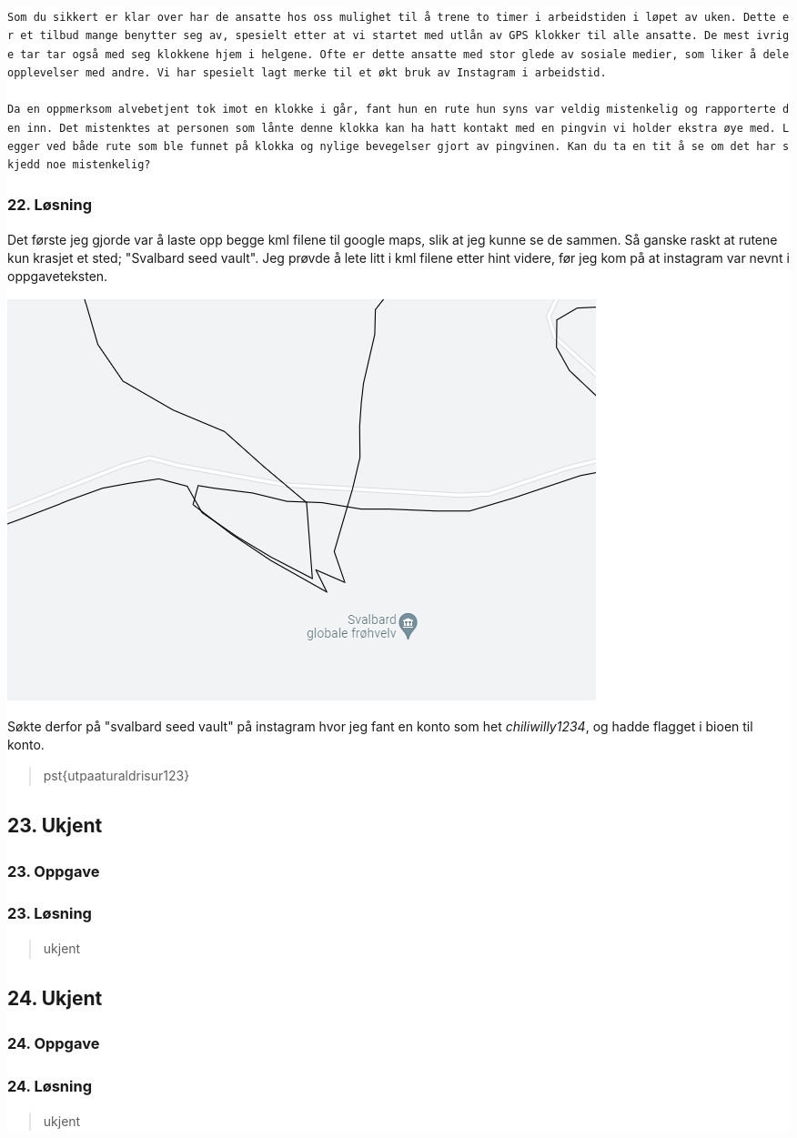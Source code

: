 ```ascii
Som du sikkert er klar over har de ansatte hos oss mulighet til å trene to timer i arbeidstiden i løpet av uken. Dette er et tilbud mange benytter seg av, spesielt etter at vi startet med utlån av GPS klokker til alle ansatte. De mest ivrige tar tar også med seg klokkene hjem i helgene. Ofte er dette ansatte med stor glede av sosiale medier, som liker å dele opplevelser med andre. Vi har spesielt lagt merke til et økt bruk av Instagram i arbeidstid.

Da en oppmerksom alvebetjent tok imot en klokke i går, fant hun en rute hun syns var veldig mistenkelig og rapporterte den inn. Det mistenktes at personen som lånte denne klokka kan ha hatt kontakt med en pingvin vi holder ekstra øye med. Legger ved både rute som ble funnet på klokka og nylige bevegelser gjort av pingvinen. Kan du ta en tit å se om det har skjedd noe mistenkelig?
```

### 22. Løsning

Det første jeg gjorde var å laste opp begge kml filene til google maps, slik at jeg kunne se de sammen. Så ganske raskt at rutene kun krasjet et sted; "Svalbard seed vault". Jeg prøvde å lete litt i kml filene etter hint videre, før jeg kom på at instagram var nevnt i oppgaveteksten.

![Kart](./resources/22/kart.png)

Søkte derfor på "svalbard seed vault" på instagram hvor jeg fant en konto som het *chiliwilly1234*, og hadde flagget i bioen til konto.

> pst{utpaaturaldrisur123}

## 23. Ukjent

### 23. Oppgave

### 23. Løsning

> ukjent

## 24. Ukjent

### 24. Oppgave

### 24. Løsning

> ukjent
